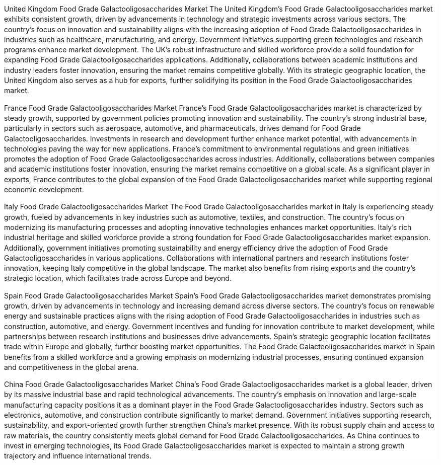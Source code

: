 United Kingdom Food Grade Galactooligosaccharides Market
The United Kingdom’s Food Grade Galactooligosaccharides market exhibits consistent growth, driven by advancements in technology and strategic investments across various sectors. The country’s focus on innovation and sustainability aligns with the increasing adoption of Food Grade Galactooligosaccharides in industries such as healthcare, manufacturing, and energy. Government initiatives supporting green technologies and research programs enhance market development. The UK’s robust infrastructure and skilled workforce provide a solid foundation for expanding Food Grade Galactooligosaccharides applications. Additionally, collaborations between academic institutions and industry leaders foster innovation, ensuring the market remains competitive globally. With its strategic geographic location, the United Kingdom also serves as a hub for exports, further solidifying its position in the Food Grade Galactooligosaccharides market.

France Food Grade Galactooligosaccharides Market
France’s Food Grade Galactooligosaccharides market is characterized by steady growth, supported by government policies promoting innovation and sustainability. The country’s strong industrial base, particularly in sectors such as aerospace, automotive, and pharmaceuticals, drives demand for Food Grade Galactooligosaccharides. Investments in research and development further enhance market potential, with advancements in technologies paving the way for new applications. France’s commitment to environmental regulations and green initiatives promotes the adoption of Food Grade Galactooligosaccharides across industries. Additionally, collaborations between companies and academic institutions foster innovation, ensuring the market remains competitive on a global scale. As a significant player in exports, France contributes to the global expansion of the Food Grade Galactooligosaccharides market while supporting regional economic development.

Italy Food Grade Galactooligosaccharides Market
The Food Grade Galactooligosaccharides market in Italy is experiencing steady growth, fueled by advancements in key industries such as automotive, textiles, and construction. The country’s focus on modernizing its manufacturing processes and adopting innovative technologies enhances market opportunities. Italy’s rich industrial heritage and skilled workforce provide a strong foundation for Food Grade Galactooligosaccharides market expansion. Additionally, government initiatives promoting sustainability and energy efficiency drive the adoption of Food Grade Galactooligosaccharides in various applications. Collaborations with international partners and research institutions foster innovation, keeping Italy competitive in the global landscape. The market also benefits from rising exports and the country’s strategic location, which facilitates trade across Europe and beyond.

Spain Food Grade Galactooligosaccharides Market
Spain’s Food Grade Galactooligosaccharides market demonstrates promising growth, driven by advancements in technology and increasing demand across diverse sectors. The country’s focus on renewable energy and sustainable practices aligns with the rising adoption of Food Grade Galactooligosaccharides in industries such as construction, automotive, and energy. Government incentives and funding for innovation contribute to market development, while partnerships between research institutions and businesses drive advancements. Spain’s strategic geographic location facilitates trade within Europe and globally, further boosting market opportunities. The Food Grade Galactooligosaccharides market in Spain benefits from a skilled workforce and a growing emphasis on modernizing industrial processes, ensuring continued expansion and competitiveness in the global arena.

China Food Grade Galactooligosaccharides Market
China’s Food Grade Galactooligosaccharides market is a global leader, driven by its massive industrial base and rapid technological advancements. The country’s emphasis on innovation and large-scale manufacturing capacity positions it as a dominant player in the Food Grade Galactooligosaccharides industry. Sectors such as electronics, automotive, and construction contribute significantly to market demand. Government initiatives supporting research, sustainability, and export-oriented growth further strengthen China’s market presence. With its robust supply chain and access to raw materials, the country consistently meets global demand for Food Grade Galactooligosaccharides. As China continues to invest in emerging technologies, its Food Grade Galactooligosaccharides market is expected to maintain a strong growth trajectory and influence international trends.

